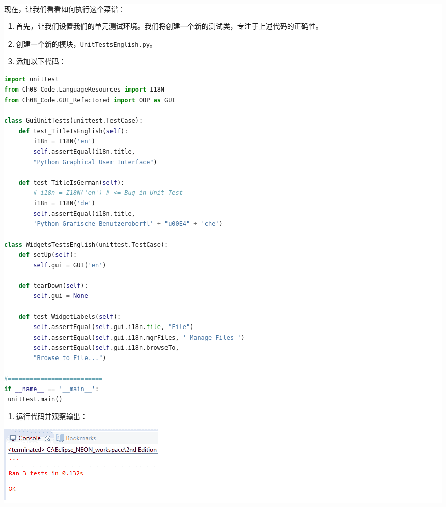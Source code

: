 现在，让我们看看如何执行这个菜谱：

1.  首先，让我们设置我们的单元测试环境。我们将创建一个新的测试类，专注于上述代码的正确性。

1.  创建一个新的模块，`UnitTestsEnglish.py`。

1.  添加以下代码：

```py
import unittest
from Ch08_Code.LanguageResources import I18N
from Ch08_Code.GUI_Refactored import OOP as GUI

class GuiUnitTests(unittest.TestCase):
    def test_TitleIsEnglish(self):
        i18n = I18N('en')
        self.assertEqual(i18n.title, 
        "Python Graphical User Interface")

    def test_TitleIsGerman(self):
        # i18n = I18N('en') # <= Bug in Unit Test
        i18n = I18N('de') 
        self.assertEqual(i18n.title, 
        'Python Grafische Benutzeroberfl' + "u00E4" + 'che')

class WidgetsTestsEnglish(unittest.TestCase):
    def setUp(self):
        self.gui = GUI('en')

    def tearDown(self):
        self.gui = None

    def test_WidgetLabels(self):
        self.assertEqual(self.gui.i18n.file, "File")
        self.assertEqual(self.gui.i18n.mgrFiles, ' Manage Files ')
        self.assertEqual(self.gui.i18n.browseTo, 
        "Browse to File...")

#========================== 
if __name__ == '__main__':
 unittest.main()
```

1.  运行代码并观察输出：

![](img/9ee00d5e-d548-4469-a558-1536c6bde418.png)
